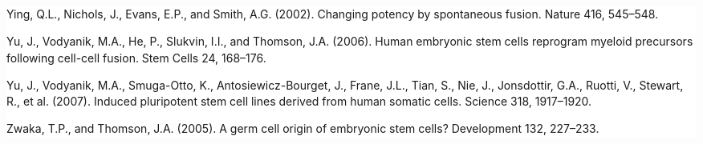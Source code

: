 Ying, Q.L., Nichols, J., Evans, E.P., and Smith, A.G. (2002). Changing potency
by spontaneous fusion. Nature 416, 545–548.

Yu, J., Vodyanik, M.A., He, P., Slukvin, I.I., and Thomson, J.A. (2006). Human
embryonic stem cells reprogram myeloid precursors following cell-cell fusion.
Stem Cells 24, 168–176.

Yu, J., Vodyanik, M.A., Smuga-Otto, K., Antosiewicz-Bourget, J., Frane, J.L.,
Tian, S., Nie, J., Jonsdottir, G.A., Ruotti, V., Stewart, R., et al. (2007). Induced
pluripotent stem cell lines derived from human somatic cells. Science 318,
1917–1920.

Zwaka, T.P., and Thomson, J.A. (2005). A germ cell origin of embryonic stem
cells? Development 132, 227–233.
